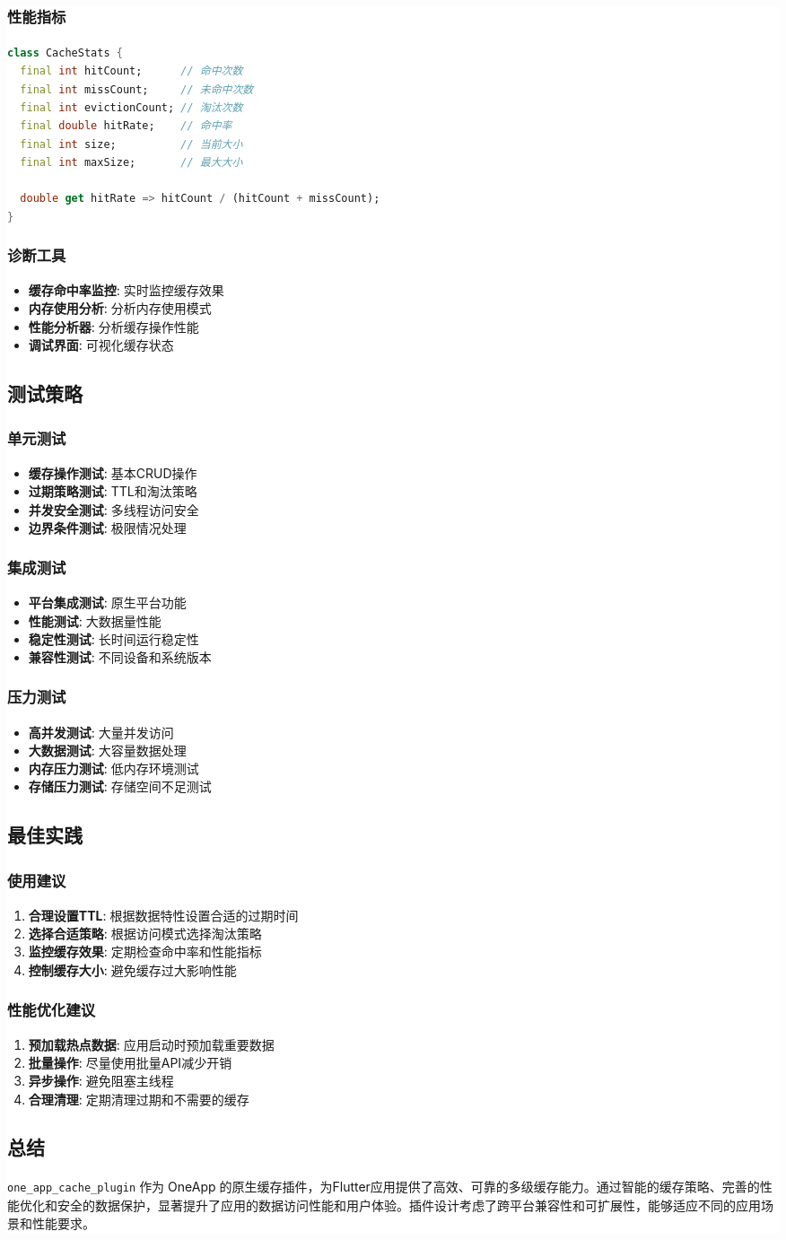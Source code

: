 ### 性能指标
```dart
class CacheStats {
  final int hitCount;      // 命中次数
  final int missCount;     // 未命中次数
  final int evictionCount; // 淘汰次数
  final double hitRate;    // 命中率
  final int size;          // 当前大小
  final int maxSize;       // 最大大小
  
  double get hitRate => hitCount / (hitCount + missCount);
}
```

### 诊断工具
- **缓存命中率监控**: 实时监控缓存效果
- **内存使用分析**: 分析内存使用模式
- **性能分析器**: 分析缓存操作性能
- **调试界面**: 可视化缓存状态

## 测试策略

### 单元测试
- **缓存操作测试**: 基本CRUD操作
- **过期策略测试**: TTL和淘汰策略
- **并发安全测试**: 多线程访问安全
- **边界条件测试**: 极限情况处理

### 集成测试
- **平台集成测试**: 原生平台功能
- **性能测试**: 大数据量性能
- **稳定性测试**: 长时间运行稳定性
- **兼容性测试**: 不同设备和系统版本

### 压力测试
- **高并发测试**: 大量并发访问
- **大数据测试**: 大容量数据处理
- **内存压力测试**: 低内存环境测试
- **存储压力测试**: 存储空间不足测试

## 最佳实践

### 使用建议
1. **合理设置TTL**: 根据数据特性设置合适的过期时间
2. **选择合适策略**: 根据访问模式选择淘汰策略
3. **监控缓存效果**: 定期检查命中率和性能指标
4. **控制缓存大小**: 避免缓存过大影响性能

### 性能优化建议
1. **预加载热点数据**: 应用启动时预加载重要数据
2. **批量操作**: 尽量使用批量API减少开销
3. **异步操作**: 避免阻塞主线程
4. **合理清理**: 定期清理过期和不需要的缓存

## 总结

`one_app_cache_plugin` 作为 OneApp 的原生缓存插件，为Flutter应用提供了高效、可靠的多级缓存能力。通过智能的缓存策略、完善的性能优化和安全的数据保护，显著提升了应用的数据访问性能和用户体验。插件设计考虑了跨平台兼容性和可扩展性，能够适应不同的应用场景和性能要求。
